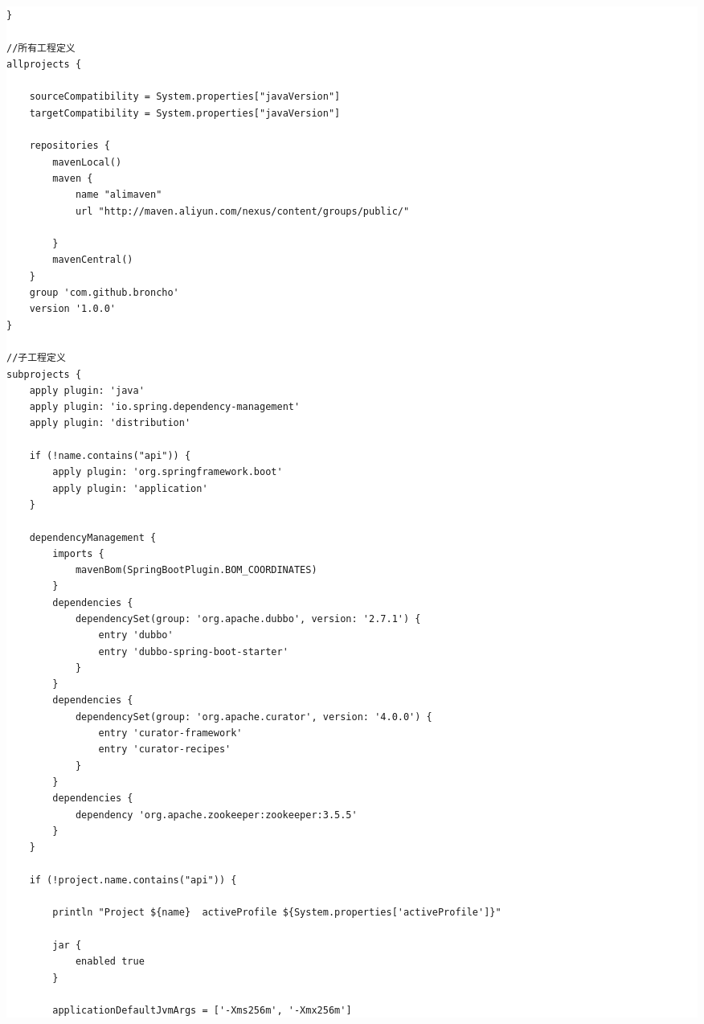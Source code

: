 ```
}

//所有工程定义
allprojects {

    sourceCompatibility = System.properties["javaVersion"]
    targetCompatibility = System.properties["javaVersion"]

    repositories {
        mavenLocal()
        maven {
            name "alimaven"
            url "http://maven.aliyun.com/nexus/content/groups/public/"

        }
        mavenCentral()
    }
    group 'com.github.broncho'
    version '1.0.0'
}

//子工程定义
subprojects {
    apply plugin: 'java'
    apply plugin: 'io.spring.dependency-management'
    apply plugin: 'distribution'

    if (!name.contains("api")) {
        apply plugin: 'org.springframework.boot'
        apply plugin: 'application'
    }

    dependencyManagement {
        imports {
            mavenBom(SpringBootPlugin.BOM_COORDINATES)
        }
        dependencies {
            dependencySet(group: 'org.apache.dubbo', version: '2.7.1') {
                entry 'dubbo'
                entry 'dubbo-spring-boot-starter'
            }
        }
        dependencies {
            dependencySet(group: 'org.apache.curator', version: '4.0.0') {
                entry 'curator-framework'
                entry 'curator-recipes'
            }
        }
        dependencies {
            dependency 'org.apache.zookeeper:zookeeper:3.5.5'
        }
    }

    if (!project.name.contains("api")) {

        println "Project ${name}  activeProfile ${System.properties['activeProfile']}"

        jar {
            enabled true
        }

        applicationDefaultJvmArgs = ['-Xms256m', '-Xmx256m']

```